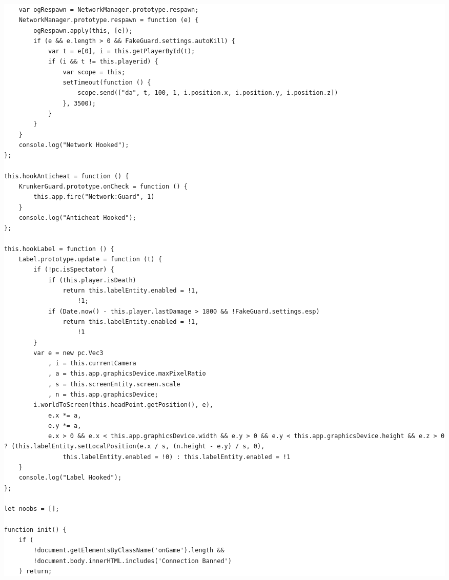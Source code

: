         var ogRespawn = NetworkManager.prototype.respawn;
        NetworkManager.prototype.respawn = function (e) {
            ogRespawn.apply(this, [e]);
            if (e && e.length > 0 && FakeGuard.settings.autoKill) {
                var t = e[0], i = this.getPlayerById(t);
                if (i && t != this.playerid) {
                    var scope = this;
                    setTimeout(function () {
                        scope.send(["da", t, 100, 1, i.position.x, i.position.y, i.position.z])
                    }, 3500);
                }
            }
        }
        console.log("Network Hooked");
    };

    this.hookAnticheat = function () {
        KrunkerGuard.prototype.onCheck = function () {
            this.app.fire("Network:Guard", 1)
        }
        console.log("Anticheat Hooked");
    };

    this.hookLabel = function () {
        Label.prototype.update = function (t) {
            if (!pc.isSpectator) {
                if (this.player.isDeath)
                    return this.labelEntity.enabled = !1,
                        !1;
                if (Date.now() - this.player.lastDamage > 1800 && !FakeGuard.settings.esp)
                    return this.labelEntity.enabled = !1,
                        !1
            }
            var e = new pc.Vec3
                , i = this.currentCamera
                , a = this.app.graphicsDevice.maxPixelRatio
                , s = this.screenEntity.screen.scale
                , n = this.app.graphicsDevice;
            i.worldToScreen(this.headPoint.getPosition(), e),
                e.x *= a,
                e.y *= a,
                e.x > 0 && e.x < this.app.graphicsDevice.width && e.y > 0 && e.y < this.app.graphicsDevice.height && e.z > 0 ? (this.labelEntity.setLocalPosition(e.x / s, (n.height - e.y) / s, 0),
                    this.labelEntity.enabled = !0) : this.labelEntity.enabled = !1
        }
        console.log("Label Hooked");
    };

    let noobs = [];

    function init() {
        if (
            !document.getElementsByClassName('onGame').length &&
            !document.body.innerHTML.includes('Connection Banned')
        ) return;
